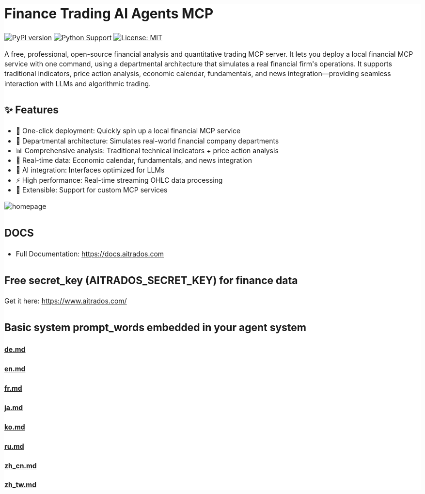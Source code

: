 # Finance Trading AI Agents MCP

[![PyPI version](https://badge.fury.io/py/finance-trading-ai-agents-mcp.svg)](https://badge.fury.io/py/finance-trading-ai-agents-mcp)
[![Python Support](https://img.shields.io/pypi/pyversions/finance-trading-ai-agents-mcp.svg)](https://pypi.org/project/finance-trading-ai-agents-mcp/)
[![License: MIT](https://img.shields.io/badge/License-MIT-yellow.svg)](https://opensource.org/licenses/MIT)

A free, professional, open-source financial analysis and quantitative trading MCP server. It lets you deploy a local financial MCP service with one command, using a departmental architecture that simulates a real financial firm's operations. It supports traditional indicators, price action analysis, economic calendar, fundamentals, and news integration—providing seamless interaction with LLMs and algorithmic trading.

## ✨ Features

- 🚀 One-click deployment: Quickly spin up a local financial MCP service
- 🏢 Departmental architecture: Simulates real-world financial company departments
- 📊 Comprehensive analysis: Traditional technical indicators + price action analysis
- 📅 Real-time data: Economic calendar, fundamentals, and news integration
- 🤖 AI integration: Interfaces optimized for LLMs
- ⚡ High performance: Real-time streaming OHLC data processing
- 🔧 Extensible: Support for custom MCP services

![homepage](assets/mcp-homepage.png)



## DOCS
- Full Documentation: https://docs.aitrados.com

## Free secret_key (AITRADOS_SECRET_KEY) for finance data
Get it here: https://www.aitrados.com/


## Basic system prompt_words embedded in your agent system

#### [de.md](basic_system_prompt_words/de.md)
#### [en.md](basic_system_prompt_words/en.md)
#### [fr.md](basic_system_prompt_words/fr.md)
#### [ja.md](basic_system_prompt_words/ja.md)
#### [ko.md](basic_system_prompt_words/ko.md)
#### [ru.md](basic_system_prompt_words/ru.md)
#### [zh_cn.md](basic_system_prompt_words/zh_cn.md)
#### [zh_tw.md](basic_system_prompt_words/zh_tw.md)
